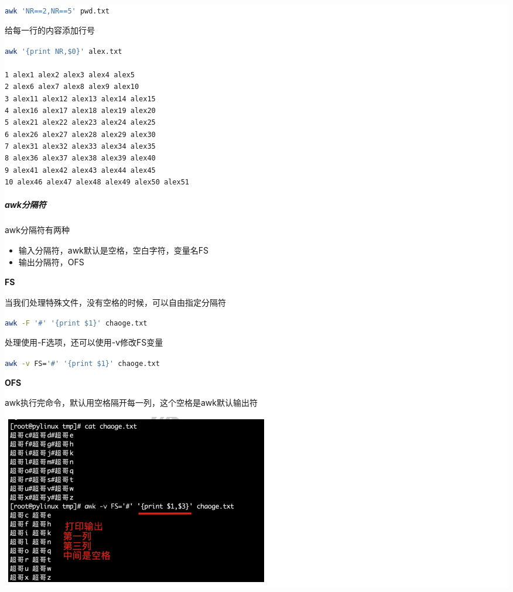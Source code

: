 ```bash
awk 'NR==2,NR==5' pwd.txt
```

给每一行的内容添加行号

```bash
awk '{print NR,$0}' alex.txt

1 alex1 alex2 alex3 alex4 alex5
2 alex6 alex7 alex8 alex9 alex10
3 alex11 alex12 alex13 alex14 alex15
4 alex16 alex17 alex18 alex19 alex20
5 alex21 alex22 alex23 alex24 alex25
6 alex26 alex27 alex28 alex29 alex30
7 alex31 alex32 alex33 alex34 alex35
8 alex36 alex37 alex38 alex39 alex40
9 alex41 alex42 alex43 alex44 alex45
10 alex46 alex47 alex48 alex49 alex50 alex51

```

##### awk分隔符

awk分隔符有两种

+ 输入分隔符，awk默认是空格，空白字符，变量名FS
+ 输出分隔符，OFS

**FS**

当我们处理特殊文件，没有空格的时候，可以自由指定分隔符

```bash
awk -F '#' '{print $1}' chaoge.txt
```

处理使用-F选项，还可以使用-v修改FS变量

```bash
awk -v FS='#' '{print $1}' chaoge.txt
```

**OFS**

awk执行完命令，默认用空格隔开每一列，这个空格是awk默认输出符

![image-20220818201053953](picture/image-20220818201053953.png)
